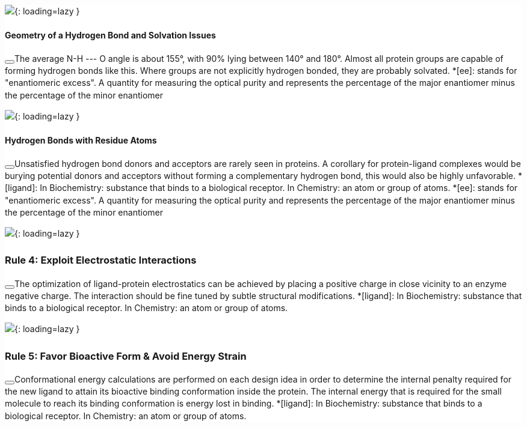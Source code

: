 ![](https://media.drugdesign.org/course/structure-based-design/snap_v1_c6_2_5_s1.png){: loading=lazy }

#### Geometry of a Hydrogen Bond and Solvation Issues

<button  class='playb' onclick='playAudio(this)' data-mp3-name='structure-based-design/geometry-hydrogen-bond-solvation-issues-f737b59c'><i class='fa fa-play' aria-hidden='true'></i></button>The average N-H --- O angle is about 155&#176;, with 90% lying between 140&#176; and 180&#176;. Almost all protein groups are capable of forming hydrogen bonds like this. Where groups are not explicitly hydrogen bonded, they are probably solvated.
*[ee]: stands for "enantiomeric excess". A quantity for measuring the optical purity and represents the percentage of the major enantiomer minus the percentage of the minor enantiomer


![](https://media.drugdesign.org/course/structure-based-design/snap_v1_c6_2_5_s2.png){: loading=lazy }

#### Hydrogen Bonds with Residue Atoms

<button  class='playb' onclick='playAudio(this)' data-mp3-name='structure-based-design/hydrogen-bonds-residue-atoms-6e1191a3'><i class='fa fa-play' aria-hidden='true'></i></button>Unsatisfied hydrogen bond donors and acceptors are rarely seen in proteins. A corollary for protein-ligand complexes would be burying potential donors and acceptors without forming a complementary hydrogen bond, this would also be highly unfavorable.
*[ligand]: In Biochemistry: substance that binds to a biological receptor. In Chemistry: an atom or group of atoms.
*[ee]: stands for "enantiomeric excess". A quantity for measuring the optical purity and represents the percentage of the major enantiomer minus the percentage of the minor enantiomer


![](https://media.drugdesign.org/course/structure-based-design/2_6_0_1.png){: loading=lazy }
### Rule 4: Exploit Electrostatic Interactions

<button  class='playb' onclick='playAudio(this)' data-mp3-name='structure-based-design/rule-4-exploit-electrostatic-interactions-6e883b56'><i class='fa fa-play' aria-hidden='true'></i></button>The optimization of ligand-protein electrostatics can be achieved by placing a positive charge in close vicinity to an enzyme negative charge. The interaction should be fine tuned by subtle structural modifications.
*[ligand]: In Biochemistry: substance that binds to a biological receptor. In Chemistry: an atom or group of atoms.


![](https://media.drugdesign.org/course/structure-based-design/alt1_2_7_0_1.png){: loading=lazy }

### Rule 5: Favor Bioactive Form &#38; Avoid Energy Strain

<button  class='playb' onclick='playAudio(this)' data-mp3-name='structure-based-design/rule-5-favor-bioactive-form-amp-avoid-energy-strain-db048221'><i class='fa fa-play' aria-hidden='true'></i></button>Conformational energy calculations are performed on each design idea in order to determine the internal penalty required for the new ligand to attain its bioactive binding conformation inside the protein. The internal energy that is required for the small molecule to reach its binding conformation is energy lost in binding.
*[ligand]: In Biochemistry: substance that binds to a biological receptor. In Chemistry: an atom or group of atoms.
